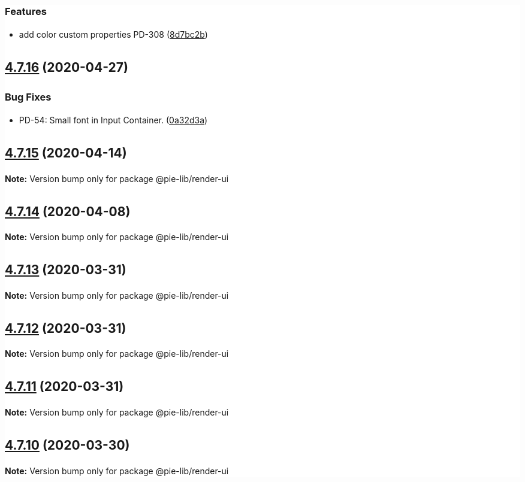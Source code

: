 ### Features

- add color custom properties PD-308 ([8d7bc2b](https://github.com/pie-framework/pie-lib/commit/8d7bc2b))

## [4.7.16](https://github.com/pie-framework/pie-lib/compare/@pie-lib/render-ui@4.7.15...@pie-lib/render-ui@4.7.16) (2020-04-27)

### Bug Fixes

- PD-54: Small font in Input Container. ([0a32d3a](https://github.com/pie-framework/pie-lib/commit/0a32d3a))

## [4.7.15](https://github.com/pie-framework/pie-lib/compare/@pie-lib/render-ui@4.7.14...@pie-lib/render-ui@4.7.15) (2020-04-14)

**Note:** Version bump only for package @pie-lib/render-ui

## [4.7.14](https://github.com/pie-framework/pie-lib/compare/@pie-lib/render-ui@4.7.13...@pie-lib/render-ui@4.7.14) (2020-04-08)

**Note:** Version bump only for package @pie-lib/render-ui

## [4.7.13](https://github.com/pie-framework/pie-lib/compare/@pie-lib/render-ui@4.7.12...@pie-lib/render-ui@4.7.13) (2020-03-31)

**Note:** Version bump only for package @pie-lib/render-ui

## [4.7.12](https://github.com/pie-framework/pie-lib/compare/@pie-lib/render-ui@4.7.11...@pie-lib/render-ui@4.7.12) (2020-03-31)

**Note:** Version bump only for package @pie-lib/render-ui

## [4.7.11](https://github.com/pie-framework/pie-lib/compare/@pie-lib/render-ui@4.7.10...@pie-lib/render-ui@4.7.11) (2020-03-31)

**Note:** Version bump only for package @pie-lib/render-ui

## [4.7.10](https://github.com/pie-framework/pie-lib/compare/@pie-lib/render-ui@4.7.9...@pie-lib/render-ui@4.7.10) (2020-03-30)

**Note:** Version bump only for package @pie-lib/render-ui
